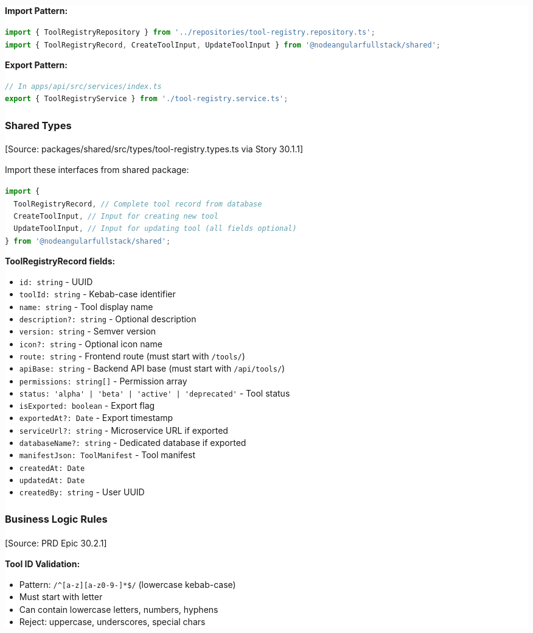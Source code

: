 **Import Pattern:**

```typescript
import { ToolRegistryRepository } from '../repositories/tool-registry.repository.ts';
import { ToolRegistryRecord, CreateToolInput, UpdateToolInput } from '@nodeangularfullstack/shared';
```

**Export Pattern:**

```typescript
// In apps/api/src/services/index.ts
export { ToolRegistryService } from './tool-registry.service.ts';
```

### Shared Types

[Source: packages/shared/src/types/tool-registry.types.ts via Story 30.1.1]

Import these interfaces from shared package:

```typescript
import {
  ToolRegistryRecord, // Complete tool record from database
  CreateToolInput, // Input for creating new tool
  UpdateToolInput, // Input for updating tool (all fields optional)
} from '@nodeangularfullstack/shared';
```

**ToolRegistryRecord fields:**

- `id: string` - UUID
- `toolId: string` - Kebab-case identifier
- `name: string` - Tool display name
- `description?: string` - Optional description
- `version: string` - Semver version
- `icon?: string` - Optional icon name
- `route: string` - Frontend route (must start with `/tools/`)
- `apiBase: string` - Backend API base (must start with `/api/tools/`)
- `permissions: string[]` - Permission array
- `status: 'alpha' | 'beta' | 'active' | 'deprecated'` - Tool status
- `isExported: boolean` - Export flag
- `exportedAt?: Date` - Export timestamp
- `serviceUrl?: string` - Microservice URL if exported
- `databaseName?: string` - Dedicated database if exported
- `manifestJson: ToolManifest` - Tool manifest
- `createdAt: Date`
- `updatedAt: Date`
- `createdBy: string` - User UUID

### Business Logic Rules

[Source: PRD Epic 30.2.1]

**Tool ID Validation:**

- Pattern: `/^[a-z][a-z0-9-]*$/` (lowercase kebab-case)
- Must start with letter
- Can contain lowercase letters, numbers, hyphens
- Reject: uppercase, underscores, special chars
